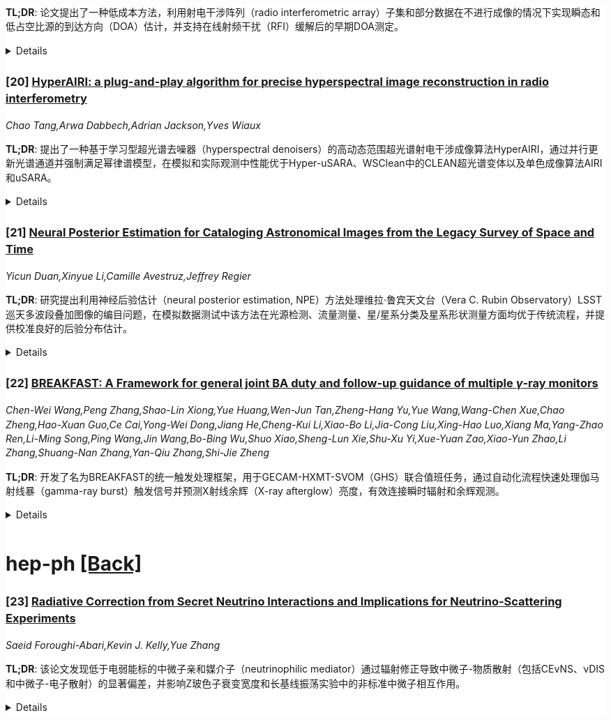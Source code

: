 **TL;DR**: 论文提出了一种低成本方法，利用射电干涉阵列（radio interferometric array）子集和部分数据在不进行成像的情况下实现瞬态和低占空比源的到达方向（DOA）估计，并支持在线射频干扰（RFI）缓解后的早期DOA测定。


<details><summary>Details</summary></details>

### [20] [HyperAIRI: a plug-and-play algorithm for precise hyperspectral image reconstruction in radio interferometry](https://arxiv.org/abs/2510.15198)
*Chao Tang,Arwa Dabbech,Adrian Jackson,Yves Wiaux*

**TL;DR**: 提出了一种基于学习型超光谱去噪器（hyperspectral denoisers）的高动态范围超光谱射电干涉成像算法HyperAIRI，通过并行更新光谱通道并强制满足幂律谱模型，在模拟和实际观测中性能优于Hyper-uSARA、WSClean中的CLEAN超光谱变体以及单色成像算法AIRI和uSARA。


<details><summary>Details</summary></details>

### [21] [Neural Posterior Estimation for Cataloging Astronomical Images from the Legacy Survey of Space and Time](https://arxiv.org/abs/2510.15315)
*Yicun Duan,Xinyue Li,Camille Avestruz,Jeffrey Regier*

**TL;DR**: 研究提出利用神经后验估计（neural posterior estimation, NPE）方法处理维拉·鲁宾天文台（Vera C. Rubin Observatory）LSST巡天多波段叠加图像的编目问题，在模拟数据测试中该方法在光源检测、流量测量、星/星系分类及星系形状测量方面均优于传统流程，并提供校准良好的后验分布估计。


<details><summary>Details</summary></details>

### [22] [BREAKFAST: A Framework for general joint BA duty and follow-up guidance of multiple $γ$-ray monitors](https://arxiv.org/abs/2510.15816)
*Chen-Wei Wang,Peng Zhang,Shao-Lin Xiong,Yue Huang,Wen-Jun Tan,Zheng-Hang Yu,Yue Wang,Wang-Chen Xue,Chao Zheng,Hao-Xuan Guo,Ce Cai,Yong-Wei Dong,Jiang He,Cheng-Kui Li,Xiao-Bo Li,Jia-Cong Liu,Xing-Hao Luo,Xiang Ma,Yang-Zhao Ren,Li-Ming Song,Ping Wang,Jin Wang,Bo-Bing Wu,Shuo Xiao,Sheng-Lun Xie,Shu-Xu Yi,Xue-Yuan Zao,Xiao-Yun Zhao,Li Zhang,Shuang-Nan Zhang,Yan-Qiu Zhang,Shi-Jie Zheng*

**TL;DR**: 开发了名为BREAKFAST的统一触发处理框架，用于GECAM-HXMT-SVOM（GHS）联合值班任务，通过自动化流程快速处理伽马射线暴（gamma-ray burst）触发信号并预测X射线余辉（X-ray afterglow）亮度，有效连接瞬时辐射和余辉观测。


<details><summary>Details</summary></details>

<div id='hep-ph'></div>

# hep-ph [[Back]](#toc)

### [23] [Radiative Correction from Secret Neutrino Interactions and Implications for Neutrino-Scattering Experiments](https://arxiv.org/abs/2510.15023)
*Saeid Foroughi-Abari,Kevin J. Kelly,Yue Zhang*

**TL;DR**: 该论文发现低于电弱能标的中微子亲和媒介子（neutrinophilic mediator）通过辐射修正导致中微子-物质散射（包括CEvNS、νDIS和中微子-电子散射）的显著偏差，并影响Z玻色子衰变宽度和长基线振荡实验中的非标准中微子相互作用。


<details><summary>Details</summary></details>

